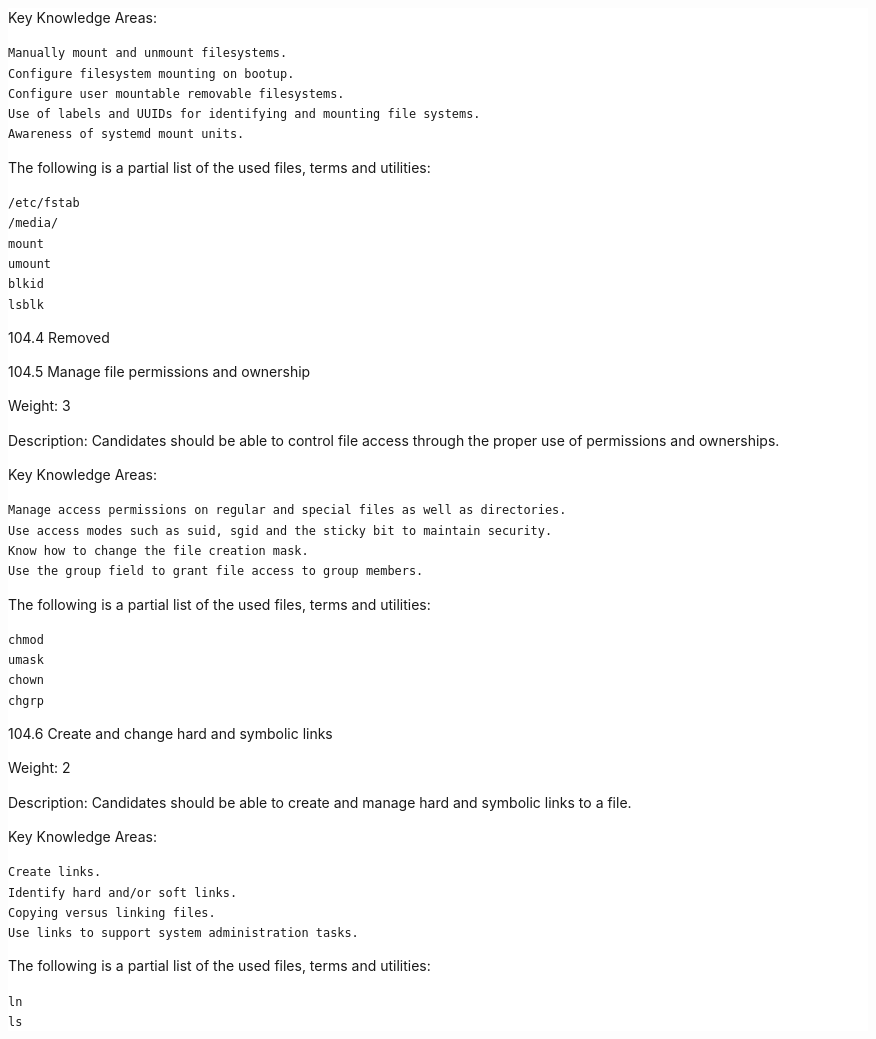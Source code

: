Key Knowledge Areas:

    Manually mount and unmount filesystems.
    Configure filesystem mounting on bootup.
    Configure user mountable removable filesystems.
    Use of labels and UUIDs for identifying and mounting file systems.
    Awareness of systemd mount units.

The following is a partial list of the used files, terms and utilities:

    /etc/fstab
    /media/
    mount
    umount
    blkid
    lsblk

 
104.4 Removed

 
104.5 Manage file permissions and ownership

Weight: 3

Description: Candidates should be able to control file access through the proper use of permissions and ownerships.

Key Knowledge Areas:

    Manage access permissions on regular and special files as well as directories.
    Use access modes such as suid, sgid and the sticky bit to maintain security.
    Know how to change the file creation mask.
    Use the group field to grant file access to group members.

The following is a partial list of the used files, terms and utilities:

    chmod
    umask
    chown
    chgrp

 
104.6 Create and change hard and symbolic links

Weight: 2

Description: Candidates should be able to create and manage hard and symbolic links to a file.

Key Knowledge Areas:

    Create links.
    Identify hard and/or soft links.
    Copying versus linking files.
    Use links to support system administration tasks.

The following is a partial list of the used files, terms and utilities:

    ln
    ls
